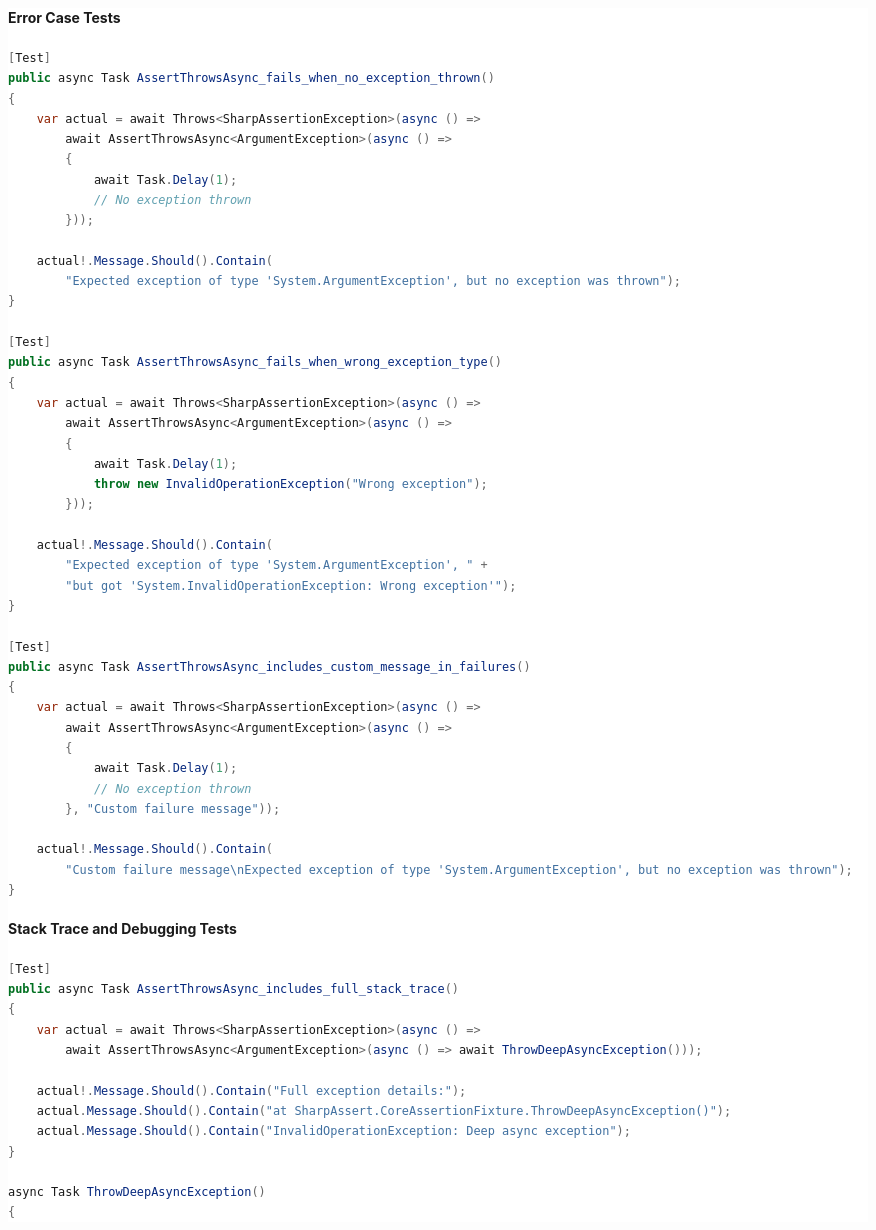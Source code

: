 #### Error Case Tests

```csharp
[Test]
public async Task AssertThrowsAsync_fails_when_no_exception_thrown()
{
    var actual = await Throws<SharpAssertionException>(async () =>
        await AssertThrowsAsync<ArgumentException>(async () => 
        {
            await Task.Delay(1);
            // No exception thrown
        }));

    actual!.Message.Should().Contain(
        "Expected exception of type 'System.ArgumentException', but no exception was thrown");
}

[Test]
public async Task AssertThrowsAsync_fails_when_wrong_exception_type()
{
    var actual = await Throws<SharpAssertionException>(async () =>
        await AssertThrowsAsync<ArgumentException>(async () =>
        {
            await Task.Delay(1);
            throw new InvalidOperationException("Wrong exception");
        }));

    actual!.Message.Should().Contain(
        "Expected exception of type 'System.ArgumentException', " +
        "but got 'System.InvalidOperationException: Wrong exception'");
}

[Test]
public async Task AssertThrowsAsync_includes_custom_message_in_failures()
{
    var actual = await Throws<SharpAssertionException>(async () =>
        await AssertThrowsAsync<ArgumentException>(async () =>
        {
            await Task.Delay(1);
            // No exception thrown
        }, "Custom failure message"));

    actual!.Message.Should().Contain(
        "Custom failure message\nExpected exception of type 'System.ArgumentException', but no exception was thrown");
}
```

#### Stack Trace and Debugging Tests

```csharp
[Test]
public async Task AssertThrowsAsync_includes_full_stack_trace()
{
    var actual = await Throws<SharpAssertionException>(async () =>
        await AssertThrowsAsync<ArgumentException>(async () => await ThrowDeepAsyncException()));

    actual!.Message.Should().Contain("Full exception details:");
    actual.Message.Should().Contain("at SharpAssert.CoreAssertionFixture.ThrowDeepAsyncException()");
    actual.Message.Should().Contain("InvalidOperationException: Deep async exception");
}

async Task ThrowDeepAsyncException()
{
```